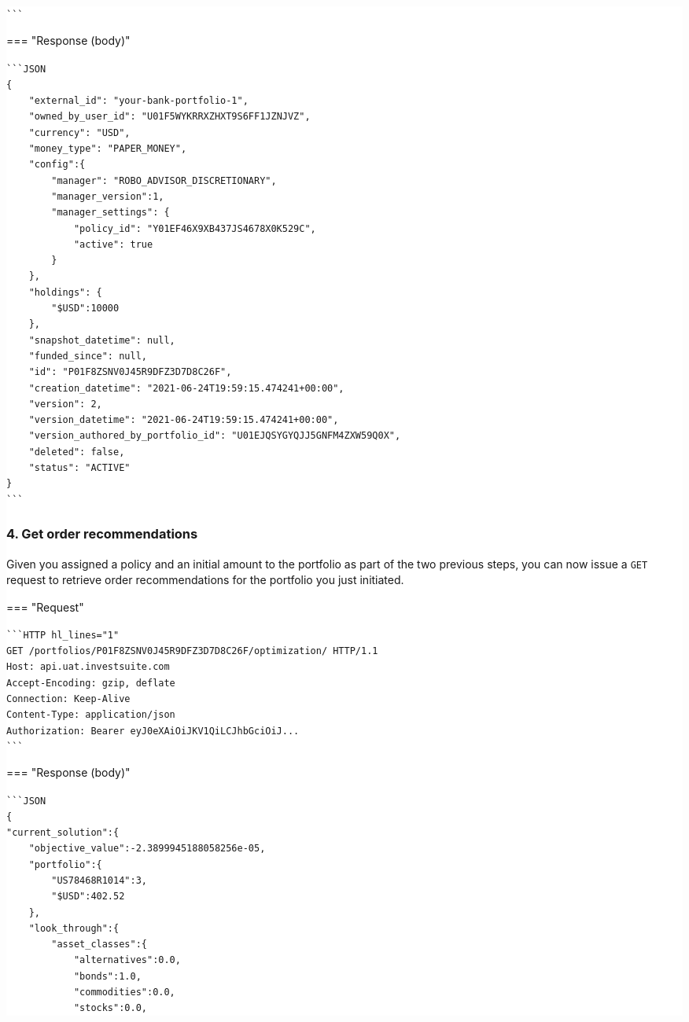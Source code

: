     ```

=== "Response (body)"

    ```JSON
    {
        "external_id": "your-bank-portfolio-1",
        "owned_by_user_id": "U01F5WYKRRXZHXT9S6FF1JZNJVZ",
        "currency": "USD",
        "money_type": "PAPER_MONEY",
        "config":{
            "manager": "ROBO_ADVISOR_DISCRETIONARY",
            "manager_version":1,
            "manager_settings": {
                "policy_id": "Y01EF46X9XB437JS4678X0K529C",
                "active": true
            }
        },
        "holdings": {
            "$USD":10000
        },
        "snapshot_datetime": null,
        "funded_since": null,
        "id": "P01F8ZSNV0J45R9DFZ3D7D8C26F",
        "creation_datetime": "2021-06-24T19:59:15.474241+00:00",
        "version": 2,
        "version_datetime": "2021-06-24T19:59:15.474241+00:00",
        "version_authored_by_portfolio_id": "U01EJQSYGYQJJ5GNFM4ZXW59Q0X",
        "deleted": false,
        "status": "ACTIVE"
    }
    ```

### 4. Get order recommendations

Given you assigned a policy and an initial amount to the portfolio as part of the two previous steps, you can now issue a `GET` request to retrieve order recommendations for the portfolio you just initiated.

=== "Request"

    ```HTTP hl_lines="1"
    GET /portfolios/P01F8ZSNV0J45R9DFZ3D7D8C26F/optimization/ HTTP/1.1
    Host: api.uat.investsuite.com
    Accept-Encoding: gzip, deflate
    Connection: Keep-Alive
    Content-Type: application/json
    Authorization: Bearer eyJ0eXAiOiJKV1QiLCJhbGciOiJ...
    ```

=== "Response (body)"

    ```JSON
    {
    "current_solution":{
        "objective_value":-2.3899945188058256e-05,
        "portfolio":{
            "US78468R1014":3,
            "$USD":402.52
        },
        "look_through":{
            "asset_classes":{
                "alternatives":0.0,
                "bonds":1.0,
                "commodities":0.0,
                "stocks":0.0,